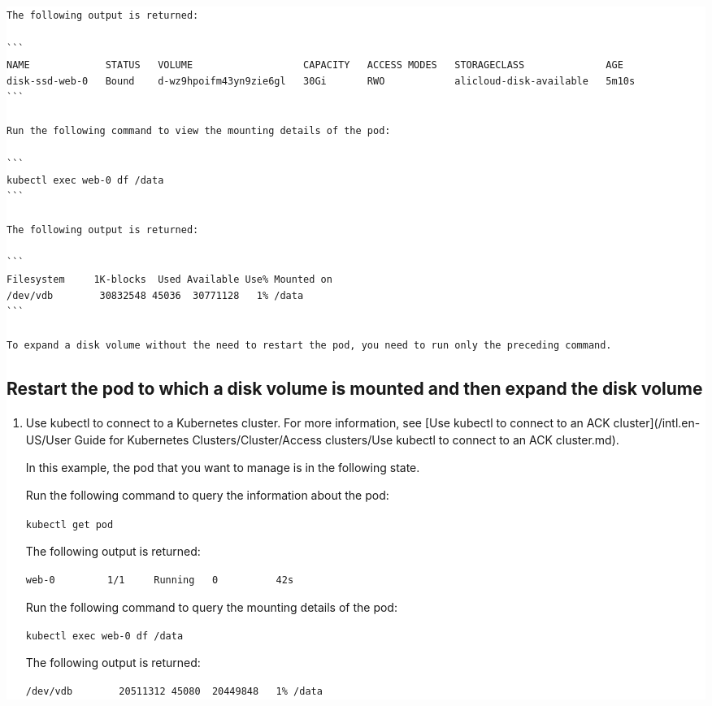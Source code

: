     The following output is returned:

    ```
    NAME             STATUS   VOLUME                   CAPACITY   ACCESS MODES   STORAGECLASS              AGE
    disk-ssd-web-0   Bound    d-wz9hpoifm43yn9zie6gl   30Gi       RWO            alicloud-disk-available   5m10s
    ```

    Run the following command to view the mounting details of the pod:

    ```
    kubectl exec web-0 df /data
    ```

    The following output is returned:

    ```
    Filesystem     1K-blocks  Used Available Use% Mounted on
    /dev/vdb        30832548 45036  30771128   1% /data
    ```

    To expand a disk volume without the need to restart the pod, you need to run only the preceding command.


## Restart the pod to which a disk volume is mounted and then expand the disk volume

1.  Use kubectl to connect to a Kubernetes cluster. For more information, see [Use kubectl to connect to an ACK cluster](/intl.en-US/User Guide for Kubernetes Clusters/Cluster/Access clusters/Use kubectl to connect to an ACK cluster.md).

    In this example, the pod that you want to manage is in the following state.

    Run the following command to query the information about the pod:

    ```
    kubectl get pod
    ```

    The following output is returned:

    ```
    web-0         1/1     Running   0          42s
    ```

    Run the following command to query the mounting details of the pod:

    ```
    kubectl exec web-0 df /data
    ```

    The following output is returned:

    ```
    /dev/vdb        20511312 45080  20449848   1% /data
    ```
